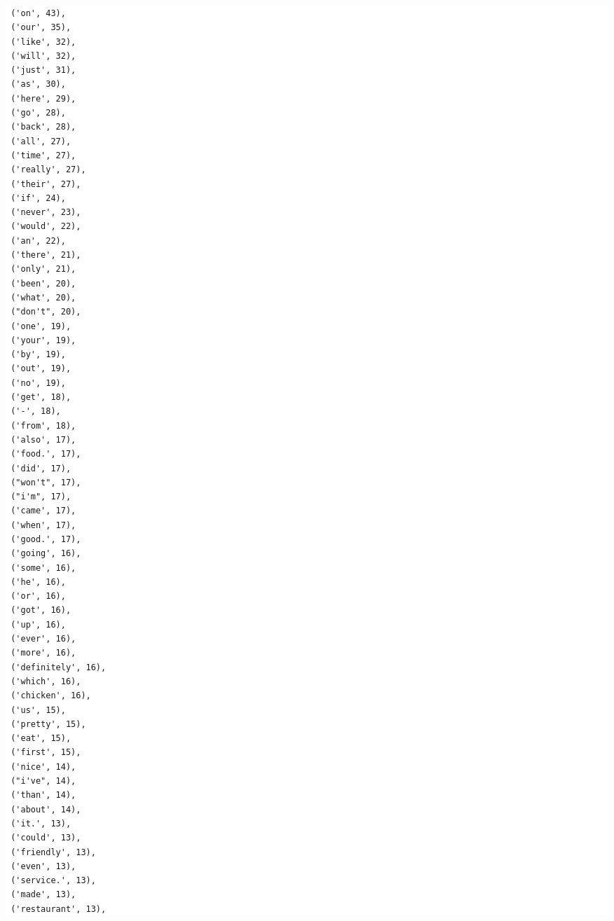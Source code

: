      ('on', 43),
     ('our', 35),
     ('like', 32),
     ('will', 32),
     ('just', 31),
     ('as', 30),
     ('here', 29),
     ('go', 28),
     ('back', 28),
     ('all', 27),
     ('time', 27),
     ('really', 27),
     ('their', 27),
     ('if', 24),
     ('never', 23),
     ('would', 22),
     ('an', 22),
     ('there', 21),
     ('only', 21),
     ('been', 20),
     ('what', 20),
     ("don't", 20),
     ('one', 19),
     ('your', 19),
     ('by', 19),
     ('out', 19),
     ('no', 19),
     ('get', 18),
     ('-', 18),
     ('from', 18),
     ('also', 17),
     ('food.', 17),
     ('did', 17),
     ("won't", 17),
     ("i'm", 17),
     ('came', 17),
     ('when', 17),
     ('good.', 17),
     ('going', 16),
     ('some', 16),
     ('he', 16),
     ('or', 16),
     ('got', 16),
     ('up', 16),
     ('ever', 16),
     ('more', 16),
     ('definitely', 16),
     ('which', 16),
     ('chicken', 16),
     ('us', 15),
     ('pretty', 15),
     ('eat', 15),
     ('first', 15),
     ('nice', 14),
     ("i've", 14),
     ('than', 14),
     ('about', 14),
     ('it.', 13),
     ('could', 13),
     ('friendly', 13),
     ('even', 13),
     ('service.', 13),
     ('made', 13),
     ('restaurant', 13),
